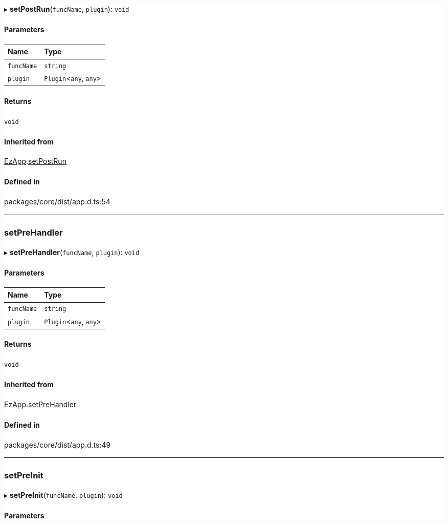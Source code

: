 ▸ **setPostRun**(`funcName`, `plugin`): `void`

#### Parameters

| Name | Type |
| :------ | :------ |
| `funcName` | `string` |
| `plugin` | `Plugin`<`any`, `any`\> |

#### Returns

`void`

#### Inherited from

[EzApp](_ezbackend_common.EzApp).[setPostRun](_ezbackend_common.EzApp#setpostrun)

#### Defined in

packages/core/dist/app.d.ts:54

___

### setPreHandler

▸ **setPreHandler**(`funcName`, `plugin`): `void`

#### Parameters

| Name | Type |
| :------ | :------ |
| `funcName` | `string` |
| `plugin` | `Plugin`<`any`, `any`\> |

#### Returns

`void`

#### Inherited from

[EzApp](_ezbackend_common.EzApp).[setPreHandler](_ezbackend_common.EzApp#setprehandler)

#### Defined in

packages/core/dist/app.d.ts:49

___

### setPreInit

▸ **setPreInit**(`funcName`, `plugin`): `void`

#### Parameters
